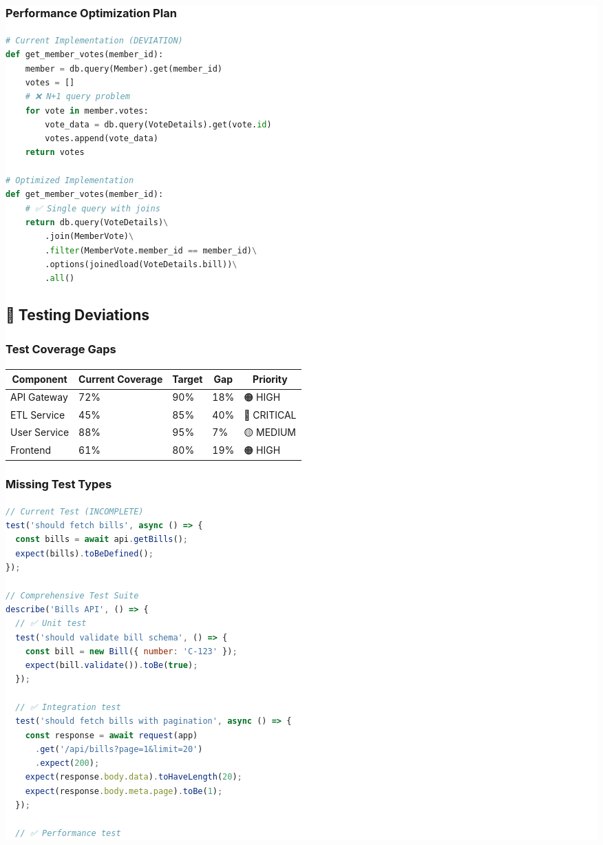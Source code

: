 ### Performance Optimization Plan

```python
# Current Implementation (DEVIATION)
def get_member_votes(member_id):
    member = db.query(Member).get(member_id)
    votes = []
    # ❌ N+1 query problem
    for vote in member.votes:
        vote_data = db.query(VoteDetails).get(vote.id)
        votes.append(vote_data)
    return votes

# Optimized Implementation
def get_member_votes(member_id):
    # ✅ Single query with joins
    return db.query(VoteDetails)\
        .join(MemberVote)\
        .filter(MemberVote.member_id == member_id)\
        .options(joinedload(VoteDetails.bill))\
        .all()
```

## 🧪 Testing Deviations

### Test Coverage Gaps

| Component | Current Coverage | Target | Gap | Priority |
|-----------|-----------------|--------|-----|----------|
| API Gateway | 72% | 90% | 18% | 🟠 HIGH |
| ETL Service | 45% | 85% | 40% | 🔴 CRITICAL |
| User Service | 88% | 95% | 7% | 🟡 MEDIUM |
| Frontend | 61% | 80% | 19% | 🟠 HIGH |

### Missing Test Types

```javascript
// Current Test (INCOMPLETE)
test('should fetch bills', async () => {
  const bills = await api.getBills();
  expect(bills).toBeDefined();
});

// Comprehensive Test Suite
describe('Bills API', () => {
  // ✅ Unit test
  test('should validate bill schema', () => {
    const bill = new Bill({ number: 'C-123' });
    expect(bill.validate()).toBe(true);
  });
  
  // ✅ Integration test
  test('should fetch bills with pagination', async () => {
    const response = await request(app)
      .get('/api/bills?page=1&limit=20')
      .expect(200);
    expect(response.body.data).toHaveLength(20);
    expect(response.body.meta.page).toBe(1);
  });
  
  // ✅ Performance test
```